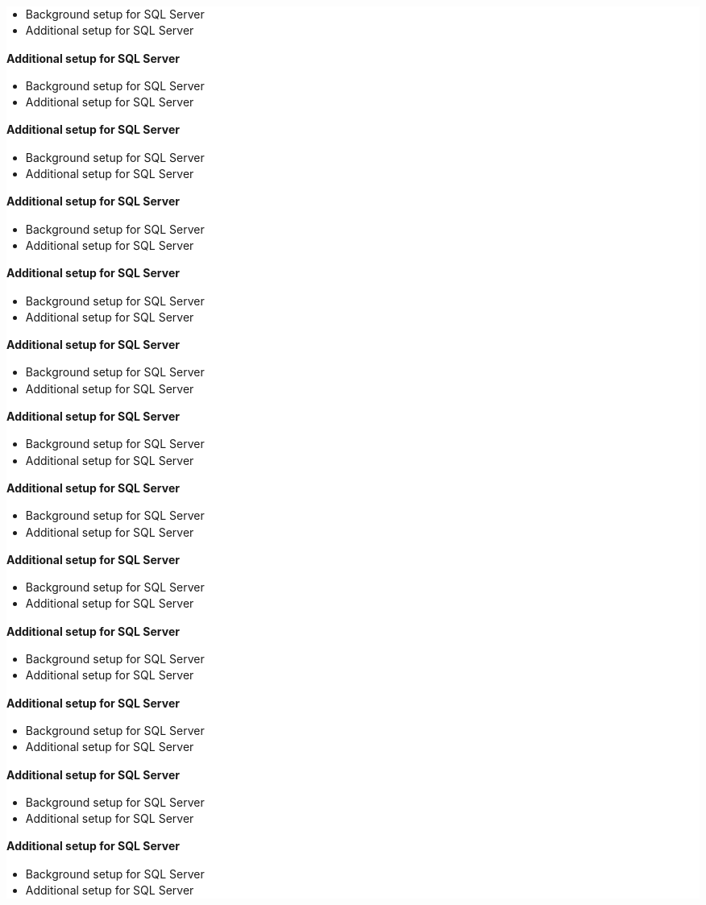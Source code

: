 *   Background setup for SQL Server
*   Additional setup for SQL Server

**Additional setup for SQL Server**

*   Background setup for SQL Server
*   Additional setup for SQL Server

**Additional setup for SQL Server**

*   Background setup for SQL Server
*   Additional setup for SQL Server

**Additional setup for SQL Server**

*   Background setup for SQL Server
*   Additional setup for SQL Server

**Additional setup for SQL Server**

*   Background setup for SQL Server
*   Additional setup for SQL Server

**Additional setup for SQL Server**

*   Background setup for SQL Server
*   Additional setup for SQL Server

**Additional setup for SQL Server**

*   Background setup for SQL Server
*   Additional setup for SQL Server

**Additional setup for SQL Server**

*   Background setup for SQL Server
*   Additional setup for SQL Server

**Additional setup for SQL Server**

*   Background setup for SQL Server
*   Additional setup for SQL Server

**Additional setup for SQL Server**

*   Background setup for SQL Server
*   Additional setup for SQL Server

**Additional setup for SQL Server**

*   Background setup for SQL Server
*   Additional setup for SQL Server

**Additional setup for SQL Server**

*   Background setup for SQL Server
*   Additional setup for SQL Server

**Additional setup for SQL Server**

*   Background setup for SQL Server
*   Additional setup for SQL Server
